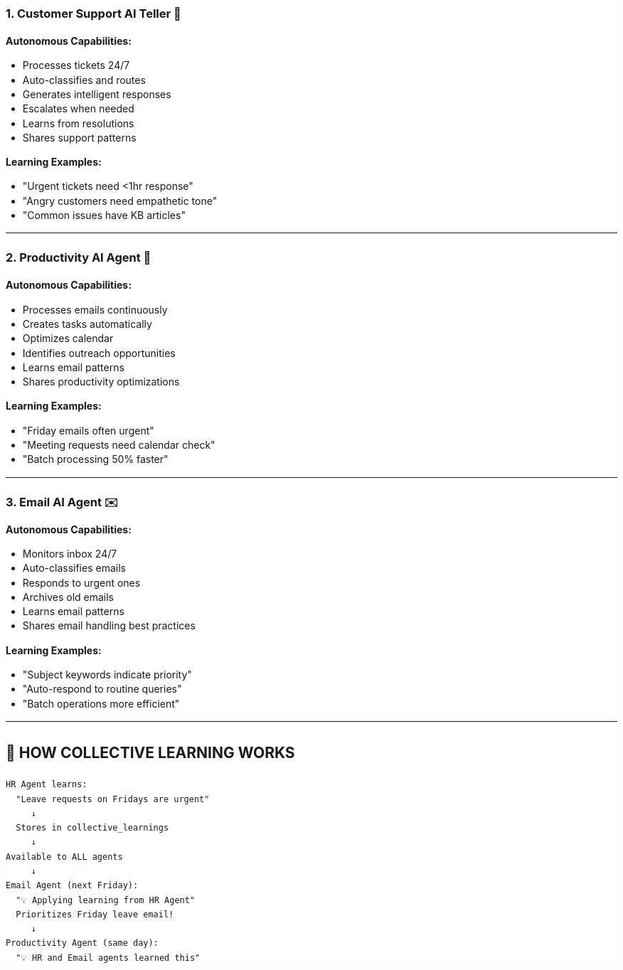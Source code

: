 ### **1. Customer Support AI Teller** 🎫
**Autonomous Capabilities:**
- Processes tickets 24/7
- Auto-classifies and routes
- Generates intelligent responses
- Escalates when needed
- Learns from resolutions
- Shares support patterns

**Learning Examples:**
- "Urgent tickets need <1hr response"
- "Angry customers need empathetic tone"
- "Common issues have KB articles"

---

### **2. Productivity AI Agent** 📧
**Autonomous Capabilities:**
- Processes emails continuously
- Creates tasks automatically
- Optimizes calendar
- Identifies outreach opportunities
- Learns email patterns
- Shares productivity optimizations

**Learning Examples:**
- "Friday emails often urgent"
- "Meeting requests need calendar check"
- "Batch processing 50% faster"

---

### **3. Email AI Agent** ✉️
**Autonomous Capabilities:**
- Monitors inbox 24/7
- Auto-classifies emails
- Responds to urgent ones
- Archives old emails
- Learns email patterns
- Shares email handling best practices

**Learning Examples:**
- "Subject keywords indicate priority"
- "Auto-respond to routine queries"
- "Batch operations more efficient"

---

## 🔄 **HOW COLLECTIVE LEARNING WORKS**

```
HR Agent learns:
  "Leave requests on Fridays are urgent"
     ↓
  Stores in collective_learnings
     ↓
Available to ALL agents
     ↓
Email Agent (next Friday):
  "💡 Applying learning from HR Agent"
  Prioritizes Friday leave email!
     ↓
Productivity Agent (same day):
  "💡 HR and Email agents learned this"
```